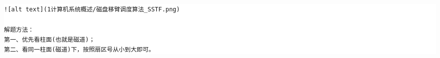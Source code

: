     ![alt text](1计算机系统概述/磁盘移臂调度算法_SSTF.png)

    解题方法：
    第一、优先看柱面(也就是磁道)；
    第二、看同一柱面(磁道)下，按照扇区号从小到大即可。

